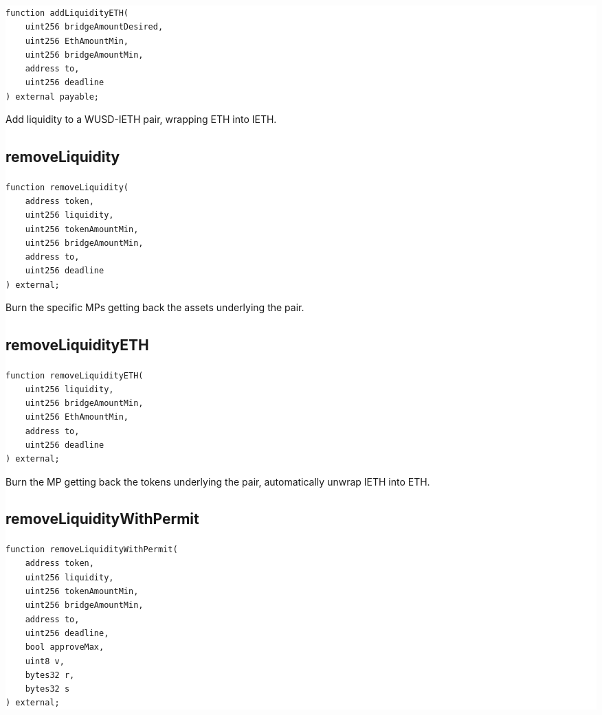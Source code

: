 ```solidity
function addLiquidityETH(
    uint256 bridgeAmountDesired,
    uint256 EthAmountMin,
    uint256 bridgeAmountMin,
    address to,
    uint256 deadline
) external payable;
```                                 

Add liquidity to a WUSD-IETH pair, wrapping ETH into IETH. 

## removeLiquidity

```solidity
function removeLiquidity(
    address token,
    uint256 liquidity,
    uint256 tokenAmountMin,
    uint256 bridgeAmountMin,
    address to,
    uint256 deadline
) external;
```

Burn the specific MPs getting back the assets underlying the pair.

## removeLiquidityETH

```solidity
function removeLiquidityETH(
    uint256 liquidity,
    uint256 bridgeAmountMin,
    uint256 EthAmountMin,
    address to,
    uint256 deadline
) external;
```

Burn the MP getting back the tokens underlying the pair, automatically unwrap IETH into ETH.

## removeLiquidityWithPermit

```solidity
function removeLiquidityWithPermit(
    address token,
    uint256 liquidity,
    uint256 tokenAmountMin,
    uint256 bridgeAmountMin,
    address to,
    uint256 deadline,
    bool approveMax,
    uint8 v,
    bytes32 r,
    bytes32 s
) external;
```
